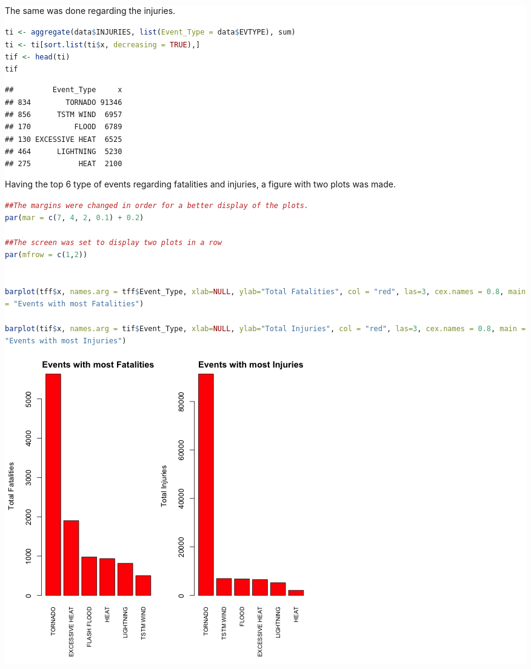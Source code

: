The same was done regarding the injuries.

```r
ti <- aggregate(data$INJURIES, list(Event_Type = data$EVTYPE), sum)
ti <- ti[sort.list(ti$x, decreasing = TRUE),]
tif <- head(ti)
tif
```

```
##         Event_Type     x
## 834        TORNADO 91346
## 856      TSTM WIND  6957
## 170          FLOOD  6789
## 130 EXCESSIVE HEAT  6525
## 464      LIGHTNING  5230
## 275           HEAT  2100
```

Having the top 6 type of events regarding fatalities and injuries, a figure with two plots was made.

```r
##The margins were changed in order for a better display of the plots.
par(mar = c(7, 4, 2, 0.1) + 0.2)

##The screen was set to display two plots in a row
par(mfrow = c(1,2))


barplot(tff$x, names.arg = tff$Event_Type, xlab=NULL, ylab="Total Fatalities", col = "red", las=3, cex.names = 0.8, main = "Events with most Fatalities")

barplot(tif$x, names.arg = tif$Event_Type, xlab=NULL, ylab="Total Injuries", col = "red", las=3, cex.names = 0.8, main = "Events with most Injuries")
```

![plot of chunk unnamed-chunk-6](figure/unnamed-chunk-6.png) 
